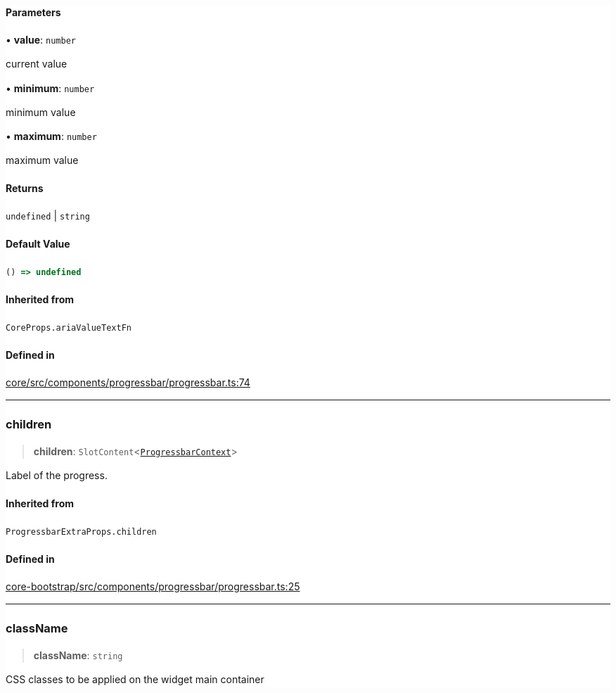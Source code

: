 #### Parameters

• **value**: `number`

current value

• **minimum**: `number`

minimum value

• **maximum**: `number`

maximum value

#### Returns

`undefined` \| `string`

#### Default Value

```ts
() => undefined
```

#### Inherited from

`CoreProps.ariaValueTextFn`

#### Defined in

[core/src/components/progressbar/progressbar.ts:74](https://github.com/AmadeusITGroup/AgnosUI/blob/d26b366348a4d4fd873f76daf4f008299d11907a/core/src/components/progressbar/progressbar.ts#L74)

***

### children

> **children**: `SlotContent`\<[`ProgressbarContext`](../type-aliases/ProgressbarContext.md)\>

Label of the progress.

#### Inherited from

`ProgressbarExtraProps.children`

#### Defined in

[core-bootstrap/src/components/progressbar/progressbar.ts:25](https://github.com/AmadeusITGroup/AgnosUI/blob/d26b366348a4d4fd873f76daf4f008299d11907a/core-bootstrap/src/components/progressbar/progressbar.ts#L25)

***

### className

> **className**: `string`

CSS classes to be applied on the widget main container
